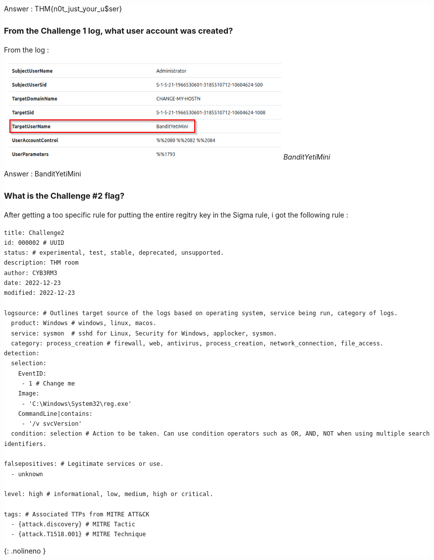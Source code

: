 Answer : THM{n0t_just_your_u$ser}

### From the Challenge 1 log, what user account was created?
From the log :

![BanditYetiMini](/images/thm/adventofcyber4/adventofcyber4_115.png)
_BanditYetiMini_

Answer : BanditYetiMini

### What is the Challenge #2 flag?
After getting a too specific rule for putting the entire regitry key in the Sigma rule, i got the following rule :

```console
title: Challenge2
id: 000002 # UUID
status: # experimental, test, stable, deprecated, unsupported.
description: THM room
author: CYB3RM3
date: 2022-12-23
modified: 2022-12-23

logsource: # Outlines target source of the logs based on operating system, service being run, category of logs.
  product: Windows # windows, linux, macos.
  service: sysmon  # sshd for Linux, Security for Windows, applocker, sysmon.
  category: process_creation # firewall, web, antivirus, process_creation, network_connection, file_access.
detection:
  selection:
    EventID: 
     - 1 # Change me
    Image:
     - 'C:\Windows\System32\reg.exe'
    CommandLine|contains:
     - '/v svcVersion'
  condition: selection # Action to be taken. Can use condition operators such as OR, AND, NOT when using multiple search identifiers.

falsepositives: # Legitimate services or use.
  - unknown

level: high # informational, low, medium, high or critical.

tags: # Associated TTPs from MITRE ATT&CK
  - {attack.discovery} # MITRE Tactic
  - {attack.T1518.001} # MITRE Technique 
```
{: .nolineno }
